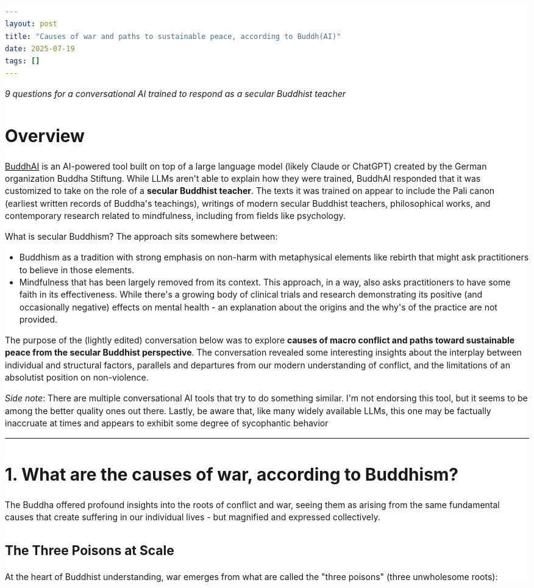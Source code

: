 ```yaml
---
layout: post
title: "Causes of war and paths to sustainable peace, according to Buddh(AI)"
date: 2025-07-19
tags: []
---
```


*9 questions for a conversational AI trained to respond as a secular Buddhist teacher*

# Overview

[BuddhAI](https://buddhastiftung.org/ask-buddhai-en/) is an AI-powered tool built on top of a large language model (likely Claude or ChatGPT) created by the German organization Buddha Stiftung. 
While LLMs aren't able to explain how they were trained, BuddhAI responded that it was customized to take on the role of a **secular Buddhist teacher**. 
The texts it was trained on appear to include the Pali canon (earliest written records of Buddha's teachings), writings of modern secular Buddhist teachers, philosophical works, and contemporary research related to mindfulness, including from fields like psychology. 

What is secular Buddhism? The approach sits somewhere between:
  - Buddhism as a tradition with strong emphasis on non-harm with metaphysical elements like rebirth that might ask practitioners to believe in those elements. 
  - Mindfulness that has been largely removed from its context. This approach, in a way, also asks practitioners to have some faith in its effectiveness. While there's a growing body of clinical trials and research demonstrating its positive (and occasionally negative) effects on mental health - an explanation about the origins and the why's of the practice are not provided. 

The purpose of the (lightly edited) conversation below was to explore **causes of macro conflict and paths toward sustainable peace from the secular Buddhist perspective**. 
The conversation revealed some interesting insights about the interplay between individual and structural factors, parallels and departures from our modern understanding of conflict, and the limitations of an absolutist position on non-violence. 

*Side note*: There are multiple conversational AI tools that try to do something similar. 
I'm not endorsing this tool, but it seems to be among the better quality ones out there. Lastly, be aware that, like many widely available LLMs, this one may be factually inaccruate at times and appears to exhibit some degree of sycophantic behavior 

------- 

# 1. What are the causes of war, according to Buddhism?

The Buddha offered profound insights into the roots of conflict and war, seeing them as arising from the same fundamental causes that create suffering in our individual lives - but magnified and expressed collectively.

## The Three Poisons at Scale

At the heart of Buddhist understanding, war emerges from what are called the "three poisons" (three unwholesome roots):
